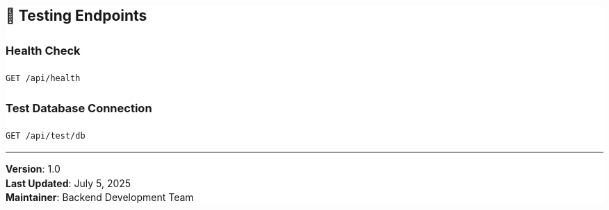 ## 🧪 Testing Endpoints

### Health Check
```http
GET /api/health
```

### Test Database Connection
```http
GET /api/test/db
```

---

**Version**: 1.0  
**Last Updated**: July 5, 2025  
**Maintainer**: Backend Development Team
